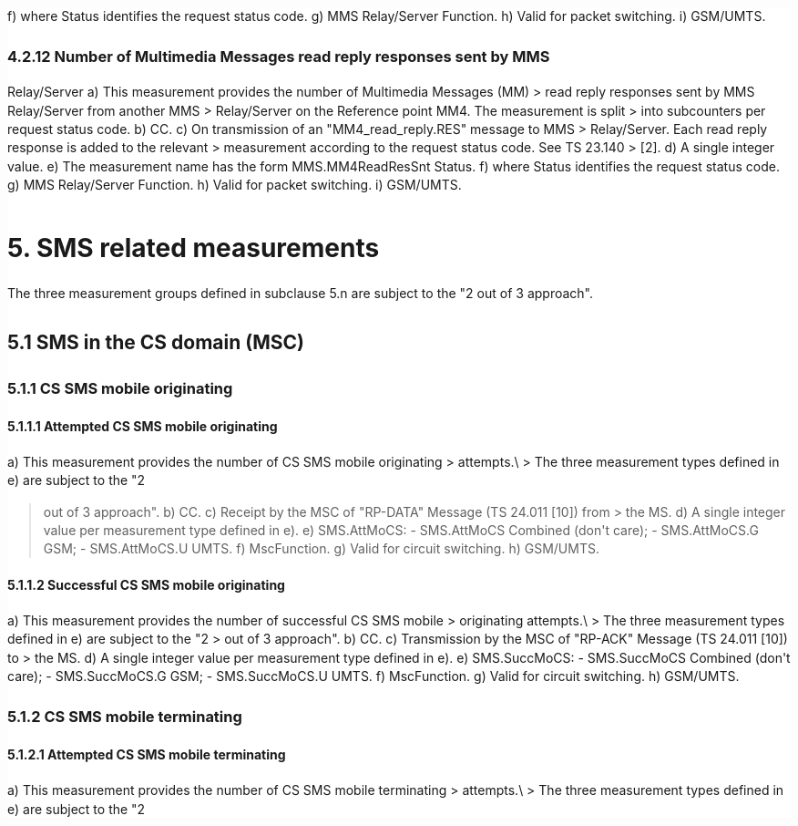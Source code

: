f) where Status identifies the request status code.
g) MMS Relay/Server Function.
h) Valid for packet switching.
i) GSM/UMTS.
### 4.2.12 Number of Multimedia Messages read reply responses sent by MMS
Relay/Server
a) This measurement provides the number of Multimedia Messages (MM) > read
reply responses sent by MMS Relay/Server from another MMS > Relay/Server on
the Reference point MM4. The measurement is split > into subcounters per
request status code.
b) CC.
c) On transmission of an \"MM4_read_reply.RES\" message to MMS > Relay/Server.
Each read reply response is added to the relevant > measurement according to
the request status code. See TS 23.140 > [2].
d) A single integer value.
e) The measurement name has the form MMS.MM4ReadResSnt Status.
f) where Status identifies the request status code.
g) MMS Relay/Server Function.
h) Valid for packet switching.
i) GSM/UMTS.
# 5\. SMS related measurements
The three measurement groups defined in subclause 5.n are subject to the \"2
out of 3 approach\".
## 5.1 SMS in the CS domain (MSC)
### 5.1.1 CS SMS mobile originating
#### 5.1.1.1 Attempted CS SMS mobile originating
a) This measurement provides the number of CS SMS mobile originating >
attempts.\ > The three measurement types defined in e) are subject to the \"2
> out of 3 approach\".
b) CC.
c) Receipt by the MSC of \"RP-DATA\" Message (TS 24.011 [10]) from > the MS.
d) A single integer value per measurement type defined in e).
e) SMS.AttMoCS:
\- SMS.AttMoCS Combined (don\'t care);
\- SMS.AttMoCS.G GSM;
\- SMS.AttMoCS.U UMTS.
f) MscFunction.
g) Valid for circuit switching.
h) GSM/UMTS.
#### 5.1.1.2 Successful CS SMS mobile originating
a) This measurement provides the number of successful CS SMS mobile >
originating attempts.\ > The three measurement types defined in e) are subject
to the \"2 > out of 3 approach\".
b) CC.
c) Transmission by the MSC of \"RP-ACK\" Message (TS 24.011 [10]) to > the MS.
d) A single integer value per measurement type defined in e).
e) SMS.SuccMoCS:
\- SMS.SuccMoCS Combined (don\'t care);
\- SMS.SuccMoCS.G GSM;
\- SMS.SuccMoCS.U UMTS.
f) MscFunction.
g) Valid for circuit switching.
h) GSM/UMTS.
### 5.1.2 CS SMS mobile terminating
#### 5.1.2.1 Attempted CS SMS mobile terminating
a) This measurement provides the number of CS SMS mobile terminating >
attempts.\ > The three measurement types defined in e) are subject to the \"2
